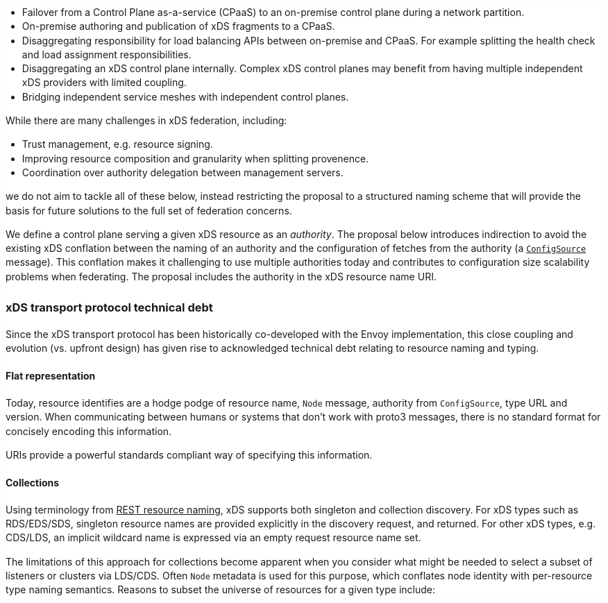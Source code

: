 *   Failover from a Control Plane as-a-service (CPaaS) to an on-premise control
    plane during a network partition.
*   On-premise authoring and publication of xDS fragments to a CPaaS.
*   Disaggregating responsibility for load balancing APIs between on-premise and
    CPaaS. For example splitting the health check and load assignment
    responsibilities.
*   Disaggregating an xDS control plane internally. Complex xDS control planes
    may benefit from having multiple independent xDS providers with limited
    coupling.
*   Bridging independent service meshes with independent control planes.

While there are many challenges in xDS federation, including:

* Trust management, e.g. resource signing.
* Improving resource composition and granularity when splitting provenence.
* Coordination over authority delegation between management servers.

we do not aim to tackle all of these below, instead restricting the proposal to
a structured naming scheme that will provide the basis for future solutions to
the full set of federation concerns.

We define a control plane serving a given xDS resource as an *authority*. The
proposal below introduces indirection to avoid the existing xDS conflation between the
naming of an authority and the configuration of fetches from the authority (a
[`ConfigSource`](https://www.envoyproxy.io/docs/envoy/latest/api-v3/config/core/v3/config_source.proto#envoy-v3-api-msg-config-core-v3-configsource)
message). This conflation makes it challenging to use multiple authorities today
and contributes to configuration size scalability problems when federating.
The proposal includes the authority in the xDS resource name URI.

### xDS transport protocol technical debt

Since the xDS transport protocol has been historically co-developed with the
Envoy implementation, this close coupling and evolution (vs. upfront design) has
given rise to acknowledged technical debt relating to resource naming and typing.

#### Flat representation

Today, resource identifies are a hodge podge of resource name, `Node` message,
authority from `ConfigSource`, type URL and version. When communicating between
humans or systems that don’t work with proto3 messages, there is no standard
format for concisely encoding this information.

URIs provide a powerful standards compliant way of specifying this information.

#### Collections

Using terminology from [REST resource
naming](https://restfulapi.net/resource-naming/), xDS supports both singleton
and collection discovery. For xDS types such as RDS/EDS/SDS, singleton
resource names are provided explicitly in the discovery request, and returned.
For other xDS types, e.g. CDS/LDS, an implicit wildcard name is expressed
via an empty request resource name set.

The limitations of this approach for collections become apparent when you
consider what might be needed to select a subset of listeners or clusters via
LDS/CDS. Often `Node` metadata is used for this purpose, which conflates node
identity with per-resource type naming semantics.  Reasons to subset the
universe of resources for a given type include:
